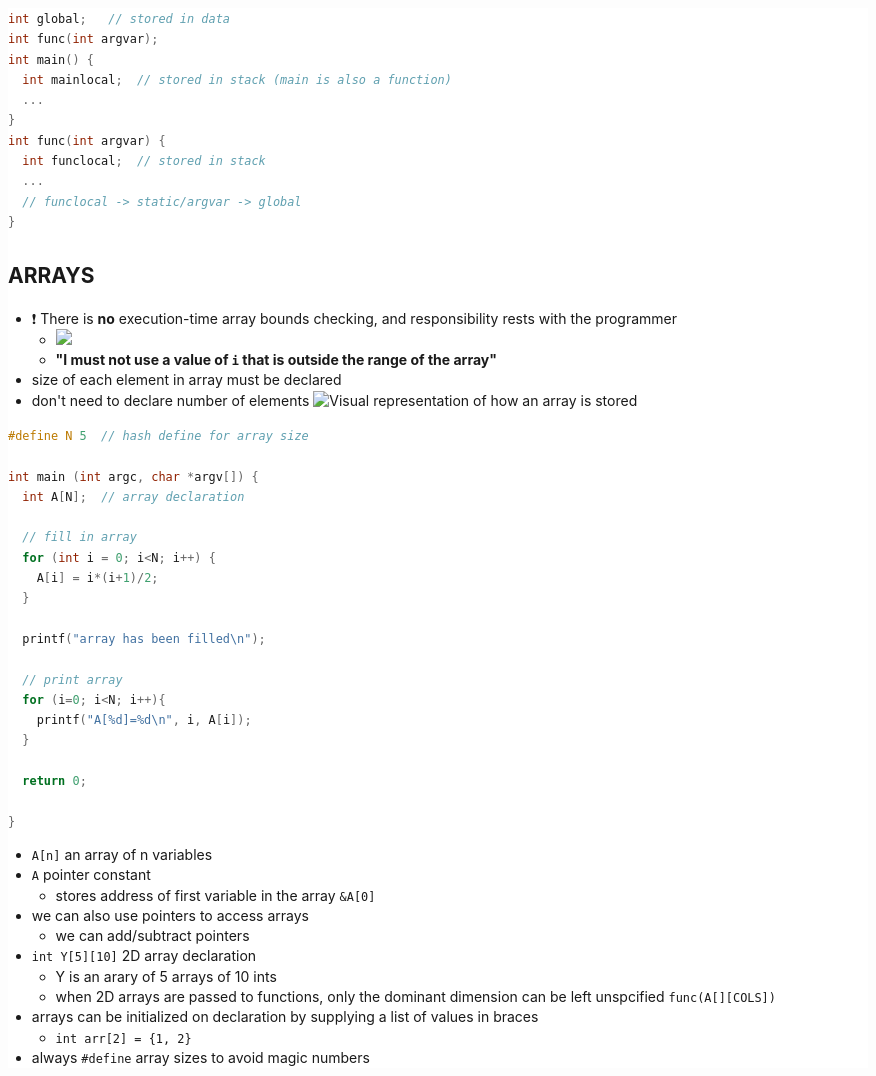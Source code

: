 ```c
int global;   // stored in data
int func(int argvar);
int main() {
  int mainlocal;  // stored in stack (main is also a function)
  ...
}
int func(int argvar) {
  int funclocal;  // stored in stack
  ...
  // funclocal -> static/argvar -> global
}
```

## ARRAYS

- ❗ There is **no** execution-time array bounds checking, and responsibility rests with the programmer
  - ![](/assets/comp10002/2021-08-17-12-13-10.png)
  - **"I must not use a value of `i` that is outside the range of the array"**
- size of each element in array must be declared
- don't need to declare number of elements
  ![Visual representation of how an array is stored](Images/2021-08-17-12-11-42.png)

```c
#define N 5  // hash define for array size

int main (int argc, char *argv[]) {
  int A[N];  // array declaration

  // fill in array
  for (int i = 0; i<N; i++) {
    A[i] = i*(i+1)/2;
  }

  printf("array has been filled\n");

  // print array
  for (i=0; i<N; i++){
    printf("A[%d]=%d\n", i, A[i]);
  }

  return 0;

}
```

- `A[n]` an array of n variables
- `A` pointer constant
  - stores address of first variable in the array `&A[0]`
- we can also use pointers to access arrays
  - we can add/subtract pointers
- `int Y[5][10]` 2D array declaration
  - Y is an arary of 5 arrays of 10 ints
  - when 2D arrays are passed to functions, only the dominant dimension can be left unspcified `func(A[][COLS])`
- arrays can be initialized on declaration by supplying a list of values in braces
  - `int arr[2] = {1, 2}`
- always `#define` array sizes to avoid magic numbers

